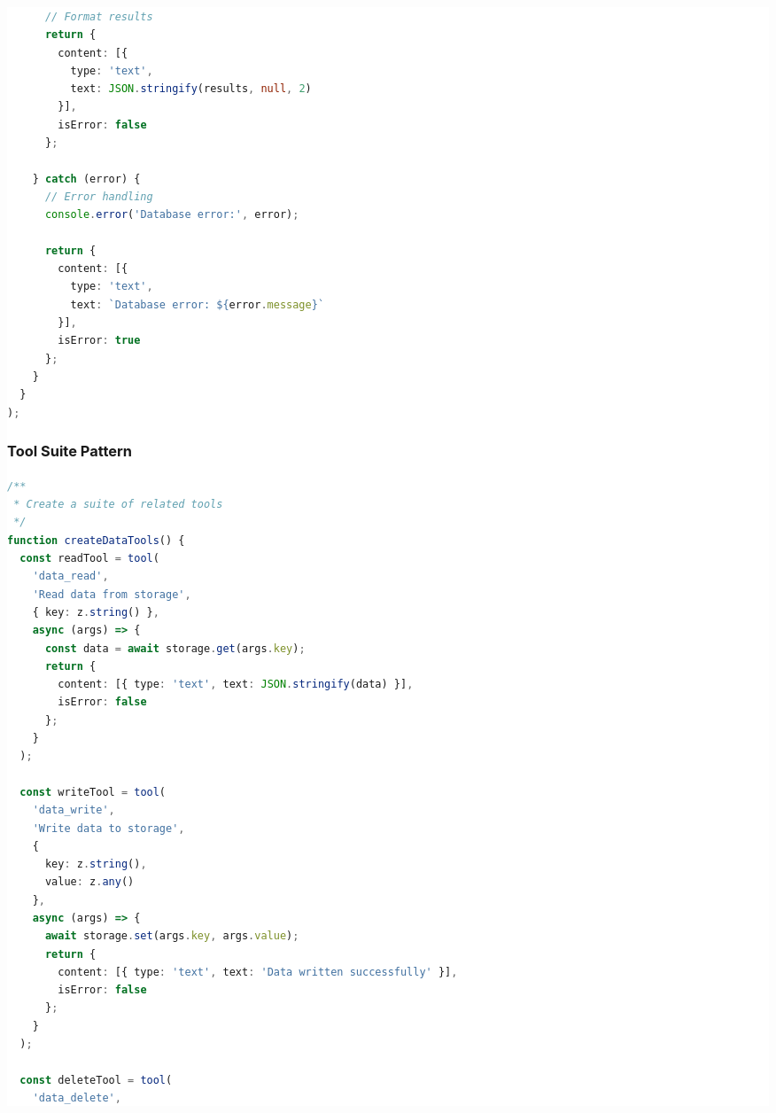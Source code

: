 ```typescript
      // Format results
      return {
        content: [{
          type: 'text',
          text: JSON.stringify(results, null, 2)
        }],
        isError: false
      };
      
    } catch (error) {
      // Error handling
      console.error('Database error:', error);
      
      return {
        content: [{
          type: 'text',
          text: `Database error: ${error.message}`
        }],
        isError: true
      };
    }
  }
);
```

### Tool Suite Pattern

```typescript
/**
 * Create a suite of related tools
 */
function createDataTools() {
  const readTool = tool(
    'data_read',
    'Read data from storage',
    { key: z.string() },
    async (args) => {
      const data = await storage.get(args.key);
      return {
        content: [{ type: 'text', text: JSON.stringify(data) }],
        isError: false
      };
    }
  );
  
  const writeTool = tool(
    'data_write',
    'Write data to storage',
    {
      key: z.string(),
      value: z.any()
    },
    async (args) => {
      await storage.set(args.key, args.value);
      return {
        content: [{ type: 'text', text: 'Data written successfully' }],
        isError: false
      };
    }
  );
  
  const deleteTool = tool(
    'data_delete',
```